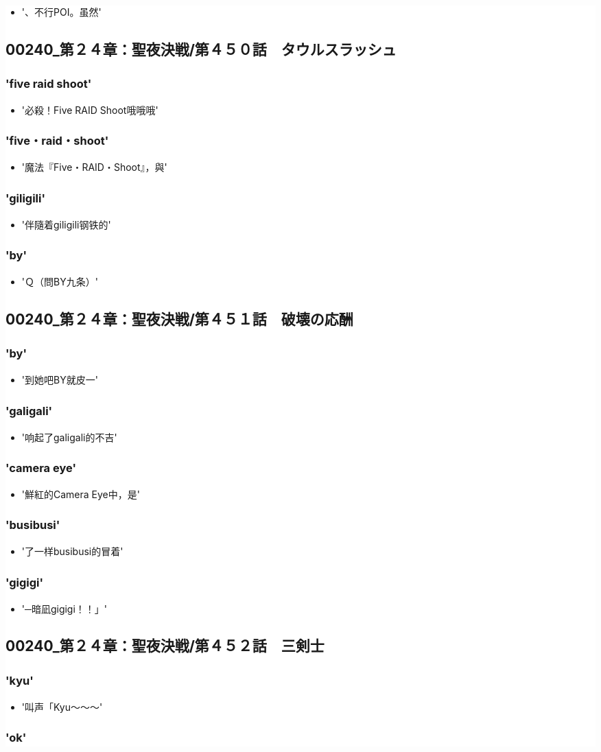 - '、不行POI。虽然'


## 00240_第２４章：聖夜決戦/第４５０話　タウルスラッシュ

### 'five raid shoot'

- '必殺！Five RAID Shoot哦哦哦'

### 'five・raid・shoot'

- '魔法『Five・RAID・Shoot』，與'

### 'giligili'

- '伴隨着giligili钢铁的'

### 'by'

- 'Ｑ（問BY九条）'


## 00240_第２４章：聖夜決戦/第４５１話　破壊の応酬

### 'by'

- '到她吧BY就皮一'

### 'galigali'

- '响起了galigali的不吉'

### 'camera eye'

- '鮮紅的Camera Eye中，是'

### 'busibusi'

- '了一样busibusi的冒着'

### 'gigigi'

- '─暗凪gigigi！！」'


## 00240_第２４章：聖夜決戦/第４５２話　三剣士

### 'kyu'

- '叫声「Kyu～～～'

### 'ok'
